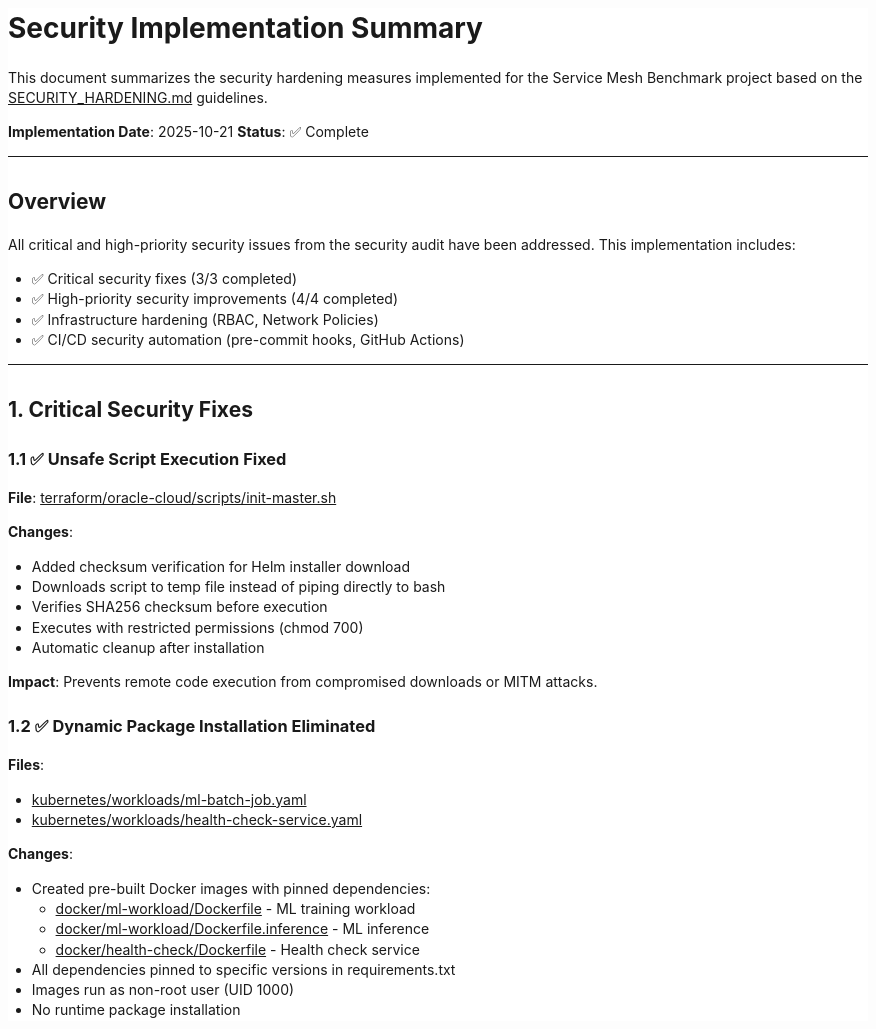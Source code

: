 # Security Implementation Summary

This document summarizes the security hardening measures implemented for the Service Mesh Benchmark project based on the [SECURITY_HARDENING.md](SECURITY_HARDENING.md) guidelines.

**Implementation Date**: 2025-10-21
**Status**: ✅ Complete

---

## Overview

All critical and high-priority security issues from the security audit have been addressed. This implementation includes:

- ✅ Critical security fixes (3/3 completed)
- ✅ High-priority security improvements (4/4 completed)
- ✅ Infrastructure hardening (RBAC, Network Policies)
- ✅ CI/CD security automation (pre-commit hooks, GitHub Actions)

---

## 1. Critical Security Fixes

### 1.1 ✅ Unsafe Script Execution Fixed

**File**: [terraform/oracle-cloud/scripts/init-master.sh](terraform/oracle-cloud/scripts/init-master.sh:86-106)

**Changes**:
- Added checksum verification for Helm installer download
- Downloads script to temp file instead of piping directly to bash
- Verifies SHA256 checksum before execution
- Executes with restricted permissions (chmod 700)
- Automatic cleanup after installation

**Impact**: Prevents remote code execution from compromised downloads or MITM attacks.

### 1.2 ✅ Dynamic Package Installation Eliminated

**Files**:
- [kubernetes/workloads/ml-batch-job.yaml](kubernetes/workloads/ml-batch-job.yaml)
- [kubernetes/workloads/health-check-service.yaml](kubernetes/workloads/health-check-service.yaml)

**Changes**:
- Created pre-built Docker images with pinned dependencies:
  - [docker/ml-workload/Dockerfile](docker/ml-workload/Dockerfile) - ML training workload
  - [docker/ml-workload/Dockerfile.inference](docker/ml-workload/Dockerfile.inference) - ML inference
  - [docker/health-check/Dockerfile](docker/health-check/Dockerfile) - Health check service
- All dependencies pinned to specific versions in requirements.txt
- Images run as non-root user (UID 1000)
- No runtime package installation
